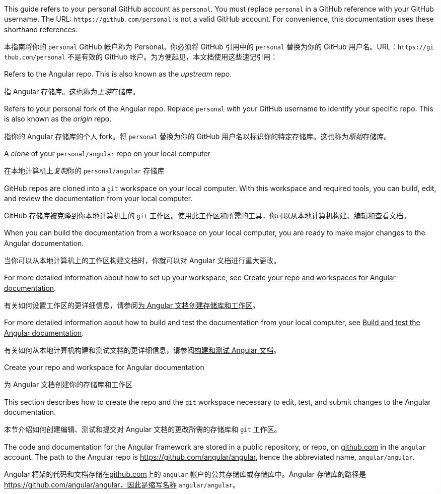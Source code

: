 This guide refers to your personal GitHub account as `personal`.
You must replace `personal` in a GitHub reference with your GitHub username.
The URL:
`https://github.com/personal` is not a valid GitHub account.
For convenience, this documentation uses these shorthand references:

本指南将你的 `personal` GitHub 帐户称为 Personal。你必须将 GitHub 引用中的 `personal` 替换为你的 GitHub 用户名。URL：`https://github.com/personal` 不是有效的 GitHub 帐户。为方便起见，本文档使用这些速记引用：

Refers to the Angular repo.
This is also known as the *upstream* repo.

指 Angular 存储库。这也称为*上游*存储库。

Refers to your personal fork of the Angular repo.
Replace `personal` with your GitHub username to identify your specific repo.
This is also known as the *origin* repo.

指你的 Angular 存储库的个人 fork。将 `personal` 替换为你的 GitHub 用户名以标识你的特定存储库。这也称为*原始*存储库。

A *clone* of your `personal/angular` repo on your local computer

在本地计算机上*复制*你的 `personal/angular` 存储库

GitHub repos are cloned into a `git` workspace on your local computer.
With this workspace and required tools, you can build, edit, and review the documentation from your local computer.

GitHub 存储库被克隆到你本地计算机上的 `git` 工作区。使用此工作区和所需的工具，你可以从本地计算机构建、编辑和查看文档。

When you can build the documentation from a workspace on your local computer, you are ready to make major changes to the Angular documentation.

当你可以从本地计算机上的工作区构建文档时，你就可以对 Angular 文档进行重大更改。

For more detailed information about how to set up your workspace, see [Create your repo and workspaces for Angular documentation](#create-your-repo-and-workspace-for-angular-documentation).

有关如何设置工作区的更详细信息，请参阅[为 Angular 文档创建存储库和工作区](#create-your-repo-and-workspace-for-angular-documentation)。

For more detailed information about how to build and test the documentation from your local computer, see [Build and test the Angular documentation](#build-and-test-the-angular-documentation).

有关如何从本地计算机构建和测试文档的更详细信息，请参阅[构建和测试 Angular 文档](#build-and-test-the-angular-documentation)。

Create your repo and workspace for Angular documentation

为 Angular 文档创建你的存储库和工作区

This section describes how to create the repo and the `git` workspace necessary to edit, test, and submit changes to the Angular documentation.

本节介绍如何创建编辑、测试和提交对 Angular 文档的更改所需的存储库和 `git` 工作区。

The code and documentation for the Angular framework are stored in a public repository, or repo, on [github.com](https://github.com) in the `angular` account.
The path to the Angular repo is https://github.com/angular/angular, hence the abbreviated name, `angular/angular`.

Angular 框架的代码和文档存储在[github.com](https://github.com)上的 `angular` 帐户的公共存储库或存储库中。Angular 存储库的路径是 https://github.com/angular/angular，因此是缩写名称 `angular/angular`。
